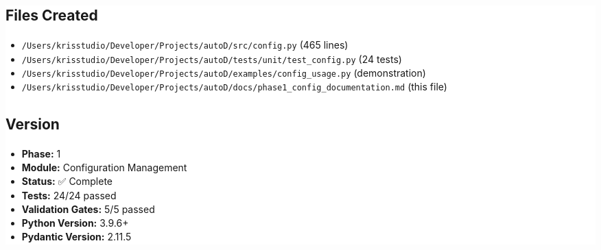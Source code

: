 ## Files Created

- `/Users/krisstudio/Developer/Projects/autoD/src/config.py` (465 lines)
- `/Users/krisstudio/Developer/Projects/autoD/tests/unit/test_config.py` (24 tests)
- `/Users/krisstudio/Developer/Projects/autoD/examples/config_usage.py` (demonstration)
- `/Users/krisstudio/Developer/Projects/autoD/docs/phase1_config_documentation.md` (this file)

## Version

- **Phase:** 1
- **Module:** Configuration Management
- **Status:** ✅ Complete
- **Tests:** 24/24 passed
- **Validation Gates:** 5/5 passed
- **Python Version:** 3.9.6+
- **Pydantic Version:** 2.11.5
